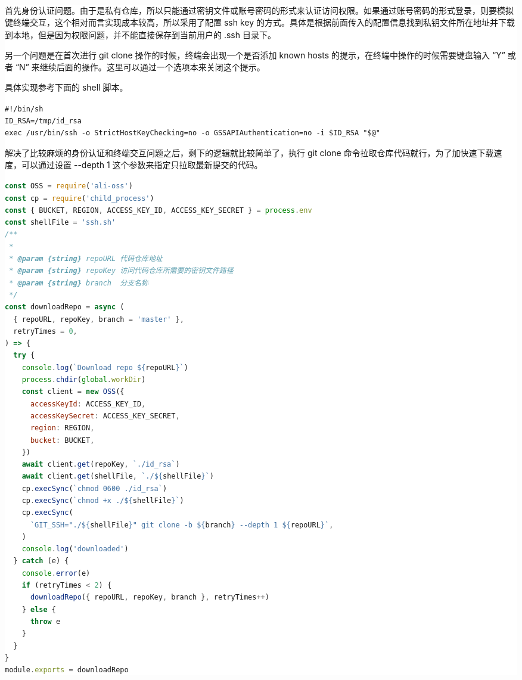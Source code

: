 首先身份认证问题。由于是私有仓库，所以只能通过密钥文件或账号密码的形式来认证访问权限。如果通过账号密码的形式登录，则要模拟键终端交互，这个相对而言实现成本较高，所以采用了配置 ssh key 的方式。具体是根据前面传入的配置信息找到私钥文件所在地址并下载到本地，但是因为权限问题，并不能直接保存到当前用户的 .ssh 目录下。

另一个问题是在首次进行 git clone 操作的时候，终端会出现一个是否添加 known hosts 的提示，在终端中操作的时候需要键盘输入 “Y” 或者 “N” 来继续后面的操作。这里可以通过一个选项本来关闭这个提示。

具体实现参考下面的 shell 脚本。

```shell
#!/bin/sh
ID_RSA=/tmp/id_rsa
exec /usr/bin/ssh -o StrictHostKeyChecking=no -o GSSAPIAuthentication=no -i $ID_RSA "$@"
```

解决了比较麻烦的身份认证和终端交互问题之后，剩下的逻辑就比较简单了，执行 git clone 命令拉取仓库代码就行，为了加快速下载速度，可以通过设置 --depth 1 这个参数来指定只拉取最新提交的代码。

```javascript
const OSS = require('ali-oss')
const cp = require('child_process')
const { BUCKET, REGION, ACCESS_KEY_ID, ACCESS_KEY_SECRET } = process.env
const shellFile = 'ssh.sh'
/**
 *
 * @param {string} repoURL 代码仓库地址
 * @param {string} repoKey 访问代码仓库所需要的密钥文件路径
 * @param {string} branch  分支名称
 */
const downloadRepo = async (
  { repoURL, repoKey, branch = 'master' },
  retryTimes = 0,
) => {
  try {
    console.log(`Download repo ${repoURL}`)
    process.chdir(global.workDir)
    const client = new OSS({
      accessKeyId: ACCESS_KEY_ID,
      accessKeySecret: ACCESS_KEY_SECRET,
      region: REGION,
      bucket: BUCKET,
    })
    await client.get(repoKey, `./id_rsa`)
    await client.get(shellFile, `./${shellFile}`)
    cp.execSync(`chmod 0600 ./id_rsa`)
    cp.execSync(`chmod +x ./${shellFile}`)
    cp.execSync(
      `GIT_SSH="./${shellFile}" git clone -b ${branch} --depth 1 ${repoURL}`,
    )
    console.log('downloaded')
  } catch (e) {
    console.error(e)
    if (retryTimes < 2) {
      downloadRepo({ repoURL, repoKey, branch }, retryTimes++)
    } else {
      throw e
    }
  }
}
module.exports = downloadRepo
```
